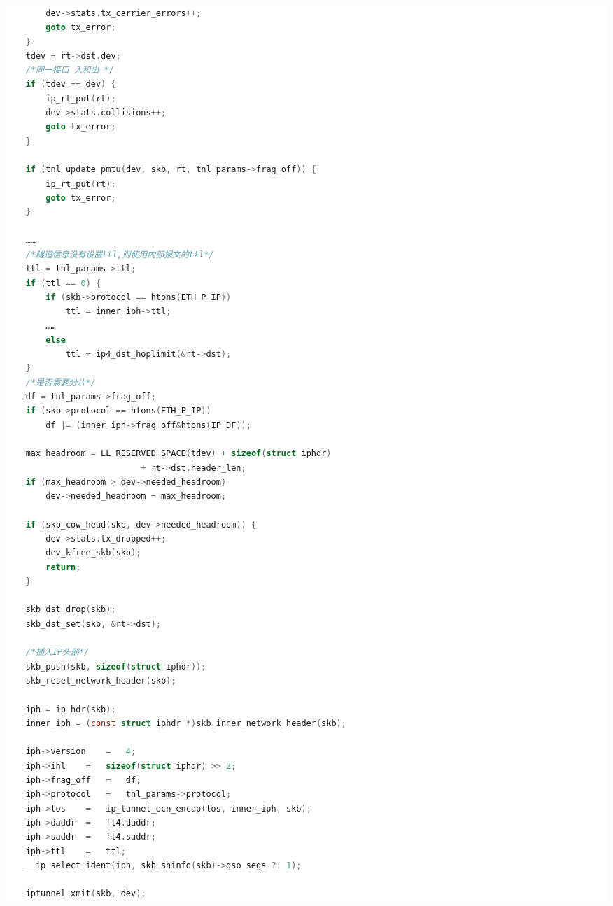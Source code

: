 ```c
		dev->stats.tx_carrier_errors++;
		goto tx_error;
	}
	tdev = rt->dst.dev;
	/*同一接口 入和出 */
	if (tdev == dev) {
		ip_rt_put(rt);
		dev->stats.collisions++;
		goto tx_error;
	}
	
	if (tnl_update_pmtu(dev, skb, rt, tnl_params->frag_off)) {
		ip_rt_put(rt);
		goto tx_error;
	}

	……
    /*隧道信息没有设置ttl,则使用内部报文的ttl*/
	ttl = tnl_params->ttl;
	if (ttl == 0) {
		if (skb->protocol == htons(ETH_P_IP))
			ttl = inner_iph->ttl;
      	……
		else
			ttl = ip4_dst_hoplimit(&rt->dst);
	}
	/*是否需要分片*/
	df = tnl_params->frag_off;
	if (skb->protocol == htons(ETH_P_IP))
		df |= (inner_iph->frag_off&htons(IP_DF));

	max_headroom = LL_RESERVED_SPACE(tdev) + sizeof(struct iphdr)
					       + rt->dst.header_len;
	if (max_headroom > dev->needed_headroom)
		dev->needed_headroom = max_headroom;

	if (skb_cow_head(skb, dev->needed_headroom)) {
		dev->stats.tx_dropped++;
		dev_kfree_skb(skb);
		return;
	}

	skb_dst_drop(skb);
	skb_dst_set(skb, &rt->dst);

	/*插入IP头部*/
	skb_push(skb, sizeof(struct iphdr));
	skb_reset_network_header(skb);

	iph = ip_hdr(skb);
	inner_iph = (const struct iphdr *)skb_inner_network_header(skb);

	iph->version	=	4;
	iph->ihl	=	sizeof(struct iphdr) >> 2;
	iph->frag_off	=	df;
	iph->protocol	=	tnl_params->protocol;
	iph->tos	=	ip_tunnel_ecn_encap(tos, inner_iph, skb);
	iph->daddr	=	fl4.daddr;
	iph->saddr	=	fl4.saddr;
	iph->ttl	=	ttl;
	__ip_select_ident(iph, skb_shinfo(skb)->gso_segs ?: 1);

	iptunnel_xmit(skb, dev);
```